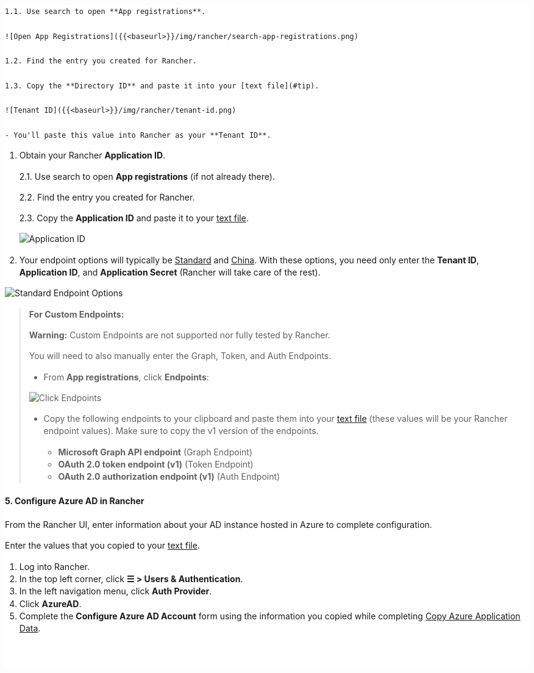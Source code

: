     1.1. Use search to open **App registrations**.

    ![Open App Registrations]({{<baseurl>}}/img/rancher/search-app-registrations.png)

    1.2. Find the entry you created for Rancher.

    1.3. Copy the **Directory ID** and paste it into your [text file](#tip).

    ![Tenant ID]({{<baseurl>}}/img/rancher/tenant-id.png)

    - You'll paste this value into Rancher as your **Tenant ID**.

1. Obtain your Rancher **Application ID**.

    2.1. Use search to open **App registrations** (if not already there).

    2.2. Find the entry you created for Rancher.

    2.3. Copy the **Application ID** and paste it to your [text file](#tip).

    ![Application ID]({{<baseurl>}}/img/rancher/application-id.png)

1. Your endpoint options will typically be [Standard](#global) and [China](#china). With these options, you need only enter the **Tenant ID**, **Application ID**, and **Application Secret** (Rancher will take care of the rest).

![Standard Endpoint Options]({{<baseurl>}}/img/rancher/tenant-application-id-secret.png)
    

>**For Custom Endpoints:** 
>
>**Warning:** Custom Endpoints are not supported nor fully tested by Rancher.
>
> You will need to also manually enter the Graph, Token, and Auth Endpoints. 
>
>- From <b>App registrations</b>, click <b>Endpoints</b>:
>
>![Click Endpoints]({{<baseurl>}}/img/rancher/endpoints.png)
>
>- Copy the following endpoints to your clipboard and paste them into your [text file](#tip) (these values will be your Rancher endpoint values). Make sure to copy the v1 version of the endpoints.
>
>   - **Microsoft Graph API endpoint** (Graph Endpoint)
>   - **OAuth 2.0 token endpoint (v1)** (Token Endpoint)
>   - **OAuth 2.0 authorization endpoint (v1)** (Auth Endpoint)
        

#### 5. Configure Azure AD in Rancher

From the Rancher UI, enter information about your AD instance hosted in Azure to complete configuration.

Enter the values that you copied to your [text file](#tip).

1. Log into Rancher.
1.	In the top left corner, click **☰ > Users & Authentication**.
1. In the left navigation menu, click **Auth Provider**.
1. Click **AzureAD**.
1. Complete the **Configure Azure AD Account** form using the information you copied while completing [Copy Azure Application Data](#4-copy-azure-application-data).
<br/>
<br/>
